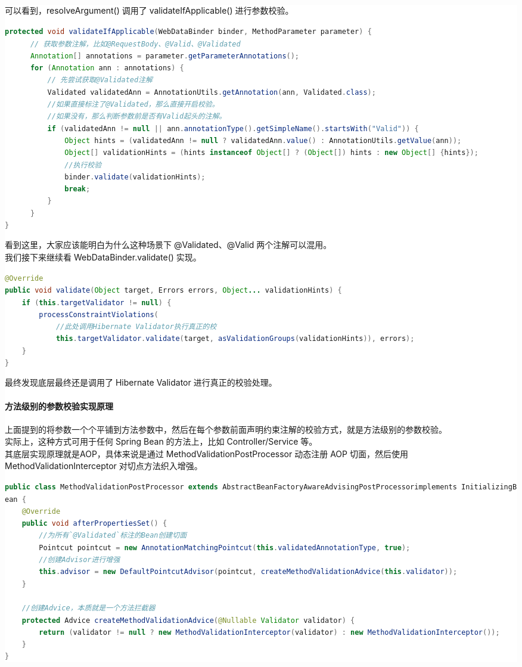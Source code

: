 可以看到，resolveArgument() 调用了 validateIfApplicable() 进行参数校验。

```java
protected void validateIfApplicable(WebDataBinder binder, MethodParameter parameter) {
      // 获取参数注解，比如@RequestBody、@Valid、@Validated
      Annotation[] annotations = parameter.getParameterAnnotations();
      for (Annotation ann : annotations) {
          // 先尝试获取@Validated注解
          Validated validatedAnn = AnnotationUtils.getAnnotation(ann, Validated.class);
          //如果直接标注了@Validated，那么直接开启校验。
          //如果没有，那么判断参数前是否有Valid起头的注解。
          if (validatedAnn != null || ann.annotationType().getSimpleName().startsWith("Valid")) {
              Object hints = (validatedAnn != null ? validatedAnn.value() : AnnotationUtils.getValue(ann));
              Object[] validationHints = (hints instanceof Object[] ? (Object[]) hints : new Object[] {hints});
              //执行校验
              binder.validate(validationHints);
              break;
          }
      }
}
```

看到这里，大家应该能明白为什么这种场景下 @Validated、@Valid 两个注解可以混用。  
我们接下来继续看 WebDataBinder.validate() 实现。
```java
@Override 
public void validate(Object target, Errors errors, Object... validationHints) { 
    if (this.targetValidator != null) { 
        processConstraintViolations(
            //此处调用Hibernate Validator执行真正的校
            this.targetValidator.validate(target, asValidationGroups(validationHints)), errors); 
    }
}
```
最终发现底层最终还是调用了 Hibernate Validator 进行真正的校验处理。

#### 方法级别的参数校验实现原理
上面提到的将参数一个个平铺到方法参数中，然后在每个参数前面声明约束注解的校验方式，就是方法级别的参数校验。  
实际上，这种方式可用于任何 Spring Bean 的方法上，比如 Controller/Service 等。  
其底层实现原理就是AOP，具体来说是通过 MethodValidationPostProcessor 动态注册 AOP 切面，然后使用 MethodValidationInterceptor 对切点方法织入增强。

```java
public class MethodValidationPostProcessor extends AbstractBeanFactoryAwareAdvisingPostProcessorimplements InitializingBean {
    @Override
    public void afterPropertiesSet() {
        //为所有`@Validated`标注的Bean创建切面
        Pointcut pointcut = new AnnotationMatchingPointcut(this.validatedAnnotationType, true);
        //创建Advisor进行增强
        this.advisor = new DefaultPointcutAdvisor(pointcut, createMethodValidationAdvice(this.validator));
    }

    //创建Advice，本质就是一个方法拦截器
    protected Advice createMethodValidationAdvice(@Nullable Validator validator) {
        return (validator != null ? new MethodValidationInterceptor(validator) : new MethodValidationInterceptor());
    }
}
```
